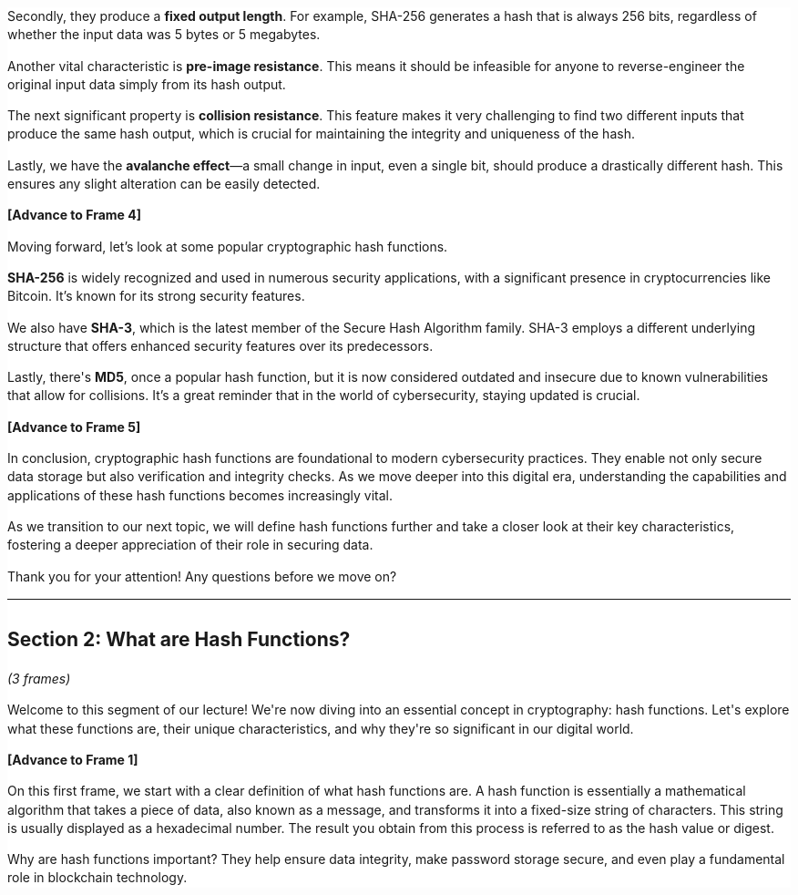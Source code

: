Secondly, they produce a **fixed output length**. For example, SHA-256 generates a hash that is always 256 bits, regardless of whether the input data was 5 bytes or 5 megabytes. 

Another vital characteristic is **pre-image resistance**. This means it should be infeasible for anyone to reverse-engineer the original input data simply from its hash output. 

The next significant property is **collision resistance**. This feature makes it very challenging to find two different inputs that produce the same hash output, which is crucial for maintaining the integrity and uniqueness of the hash.

Lastly, we have the **avalanche effect**—a small change in input, even a single bit, should produce a drastically different hash. This ensures any slight alteration can be easily detected.

**[Advance to Frame 4]**

Moving forward, let’s look at some popular cryptographic hash functions. 

**SHA-256** is widely recognized and used in numerous security applications, with a significant presence in cryptocurrencies like Bitcoin. It’s known for its strong security features.

We also have **SHA-3**, which is the latest member of the Secure Hash Algorithm family. SHA-3 employs a different underlying structure that offers enhanced security features over its predecessors.

Lastly, there's **MD5**, once a popular hash function, but it is now considered outdated and insecure due to known vulnerabilities that allow for collisions. It’s a great reminder that in the world of cybersecurity, staying updated is crucial.

**[Advance to Frame 5]**

In conclusion, cryptographic hash functions are foundational to modern cybersecurity practices. They enable not only secure data storage but also verification and integrity checks. As we move deeper into this digital era, understanding the capabilities and applications of these hash functions becomes increasingly vital. 

As we transition to our next topic, we will define hash functions further and take a closer look at their key characteristics, fostering a deeper appreciation of their role in securing data. 

Thank you for your attention! Any questions before we move on?

---

## Section 2: What are Hash Functions?
*(3 frames)*

Welcome to this segment of our lecture! We're now diving into an essential concept in cryptography: hash functions. Let's explore what these functions are, their unique characteristics, and why they're so significant in our digital world.

**[Advance to Frame 1]**

On this first frame, we start with a clear definition of what hash functions are. A hash function is essentially a mathematical algorithm that takes a piece of data, also known as a message, and transforms it into a fixed-size string of characters. This string is usually displayed as a hexadecimal number. The result you obtain from this process is referred to as the hash value or digest.

Why are hash functions important? They help ensure data integrity, make password storage secure, and even play a fundamental role in blockchain technology. 
